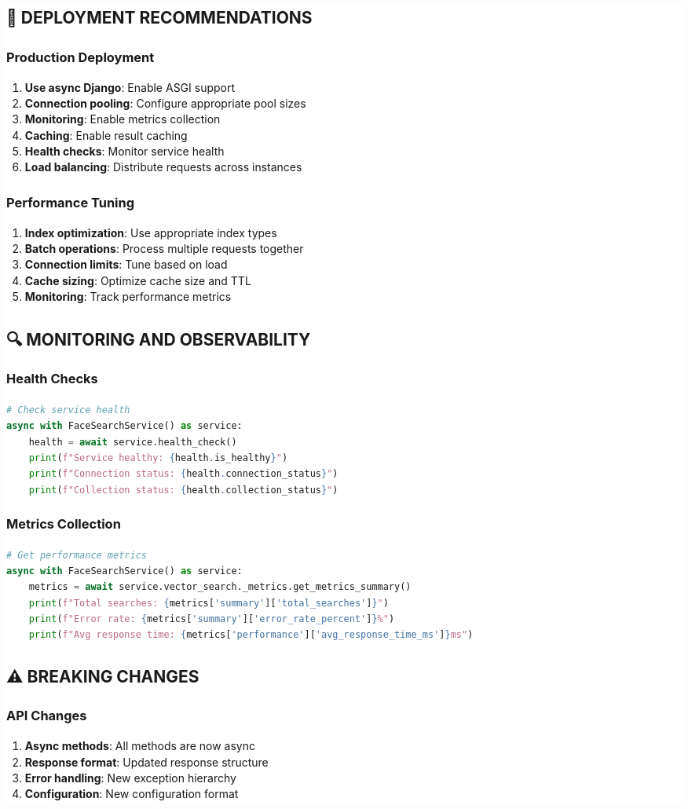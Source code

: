 ## 🚀 DEPLOYMENT RECOMMENDATIONS

### **Production Deployment**

1. **Use async Django**: Enable ASGI support
2. **Connection pooling**: Configure appropriate pool sizes
3. **Monitoring**: Enable metrics collection
4. **Caching**: Enable result caching
5. **Health checks**: Monitor service health
6. **Load balancing**: Distribute requests across instances

### **Performance Tuning**

1. **Index optimization**: Use appropriate index types
2. **Batch operations**: Process multiple requests together
3. **Connection limits**: Tune based on load
4. **Cache sizing**: Optimize cache size and TTL
5. **Monitoring**: Track performance metrics

## 🔍 MONITORING AND OBSERVABILITY

### **Health Checks**

```python
# Check service health
async with FaceSearchService() as service:
    health = await service.health_check()
    print(f"Service healthy: {health.is_healthy}")
    print(f"Connection status: {health.connection_status}")
    print(f"Collection status: {health.collection_status}")
```

### **Metrics Collection**

```python
# Get performance metrics
async with FaceSearchService() as service:
    metrics = await service.vector_search._metrics.get_metrics_summary()
    print(f"Total searches: {metrics['summary']['total_searches']}")
    print(f"Error rate: {metrics['summary']['error_rate_percent']}%")
    print(f"Avg response time: {metrics['performance']['avg_response_time_ms']}ms")
```

## ⚠️ BREAKING CHANGES

### **API Changes**

1. **Async methods**: All methods are now async
2. **Response format**: Updated response structure
3. **Error handling**: New exception hierarchy
4. **Configuration**: New configuration format

